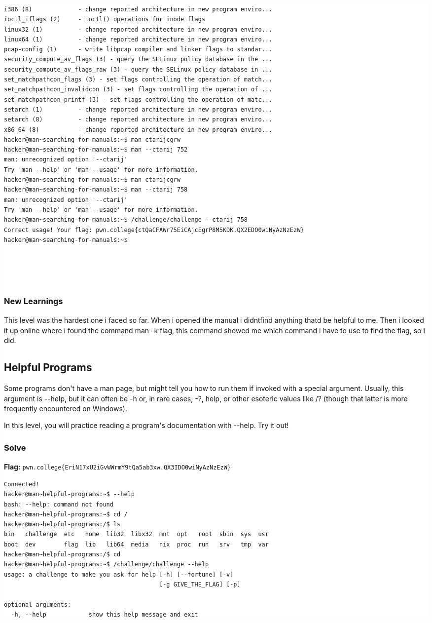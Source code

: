 ```
i386 (8)             - change reported architecture in new program enviro...
ioctl_iflags (2)     - ioctl() operations for inode flags
linux32 (1)          - change reported architecture in new program enviro...
linux64 (1)          - change reported architecture in new program enviro...
pcap-config (1)      - write libpcap compiler and linker flags to standar...
security_compute_av_flags (3) - query the SELinux policy database in the ...
security_compute_av_flags_raw (3) - query the SELinux policy database in ...
set_matchpathcon_flags (3) - set flags controlling the operation of match...
set_matchpathcon_invalidcon (3) - set flags controlling the operation of ...
set_matchpathcon_printf (3) - set flags controlling the operation of matc...
setarch (1)          - change reported architecture in new program enviro...
setarch (8)          - change reported architecture in new program enviro...
x86_64 (8)           - change reported architecture in new program enviro...
hacker@man~searching-for-manuals:~$ man ctarijcgrw
hacker@man~searching-for-manuals:~$ man --ctarij 752
man: unrecognized option '--ctarij'
Try 'man --help' or 'man --usage' for more information.
hacker@man~searching-for-manuals:~$ man ctarijcgrw
hacker@man~searching-for-manuals:~$ man --ctarij 758
man: unrecognized option '--ctarij'
Try 'man --help' or 'man --usage' for more information.
hacker@man~searching-for-manuals:~$ /challenge/challenge --ctarij 758
Correct usage! Your flag: pwn.college{ctQaCFAWr75EiCAjcEgrP8M5KDK.QX2EDO0wiNyAzNzEzW}
hacker@man~searching-for-manuals:~$





```


### New Learnings
This level was the hardest one i faced so far. When i opened the manual i didntfind anything thatd be helpful to me. Then i looked it up online where i found the command man -k flag, this command showed me which command i have to use to find the flag, so i did.

## Helpful Programs

Some programs don't have a man page, but might tell you how to run them if invoked with a special argument. Usually, this argument is --help, but it can often be -h or, in rare cases, -?, help, or other esoteric values like /? (though that latter is more frequently encountered on Windows).

In this level, you will practice reading a program's documentation with --help. Try it out!


  ### Solve
  **Flag:** `pwn.college{EriN17xU2iGvWWrmY9tQa5ab3xw.QX3IDO0wiNyAzNzEzW}`  

```
Connected!
hacker@man~helpful-programs:~$ --help
bash: --help: command not found
hacker@man~helpful-programs:~$ cd /
hacker@man~helpful-programs:/$ ls
bin   challenge  etc   home  lib32  libx32  mnt  opt   root  sbin  sys  usr
boot  dev        flag  lib   lib64  media   nix  proc  run   srv   tmp  var
hacker@man~helpful-programs:/$ cd
hacker@man~helpful-programs:~$ /challenge/challenge --help
usage: a challenge to make you ask for help [-h] [--fortune] [-v]
                                            [-g GIVE_THE_FLAG] [-p]

optional arguments:
  -h, --help            show this help message and exit
```